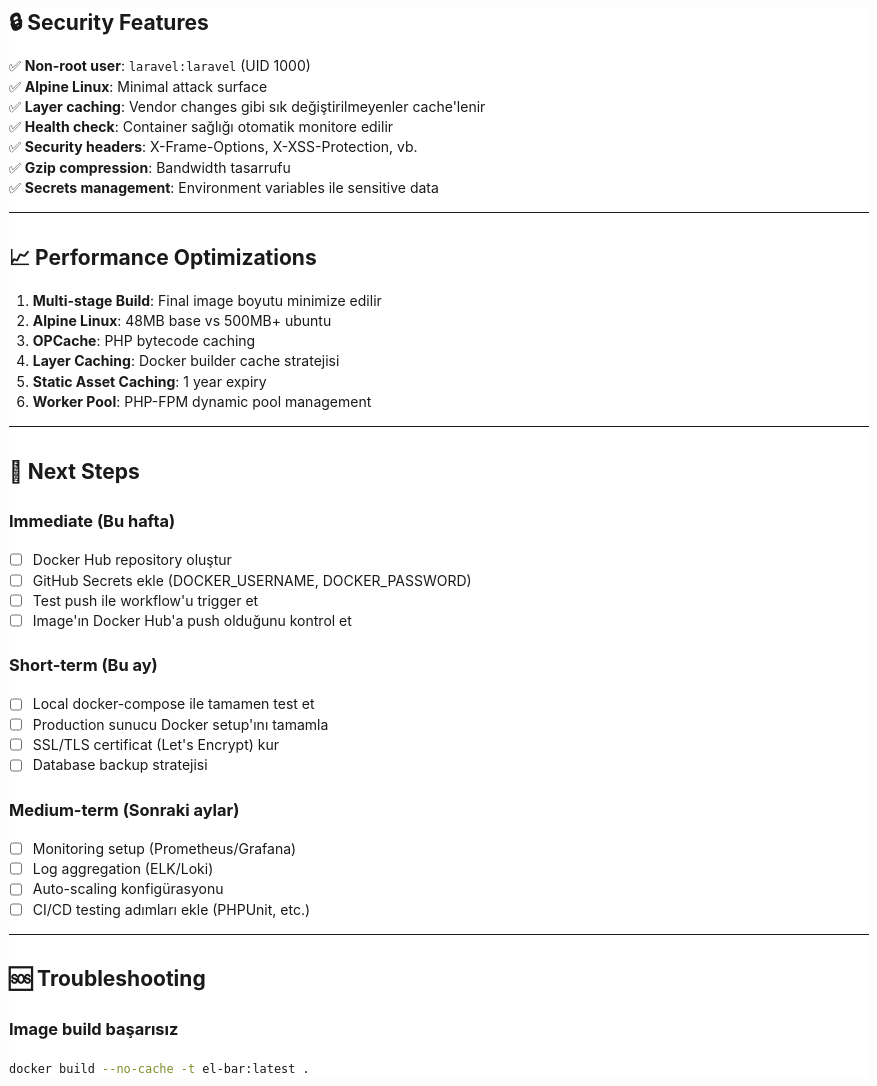 
## 🔒 Security Features

✅ **Non-root user**: `laravel:laravel` (UID 1000)  
✅ **Alpine Linux**: Minimal attack surface  
✅ **Layer caching**: Vendor changes gibi sık değiştirilmeyenler cache'lenir  
✅ **Health check**: Container sağlığı otomatik monitore edilir  
✅ **Security headers**: X-Frame-Options, X-XSS-Protection, vb.  
✅ **Gzip compression**: Bandwidth tasarrufu  
✅ **Secrets management**: Environment variables ile sensitive data

---

## 📈 Performance Optimizations

1. **Multi-stage Build**: Final image boyutu minimize edilir
2. **Alpine Linux**: 48MB base vs 500MB+ ubuntu
3. **OPCache**: PHP bytecode caching
4. **Layer Caching**: Docker builder cache stratejisi
5. **Static Asset Caching**: 1 year expiry
6. **Worker Pool**: PHP-FPM dynamic pool management

---

## 📝 Next Steps

### Immediate (Bu hafta)
- [ ] Docker Hub repository oluştur
- [ ] GitHub Secrets ekle (DOCKER_USERNAME, DOCKER_PASSWORD)
- [ ] Test push ile workflow'u trigger et
- [ ] Image'ın Docker Hub'a push olduğunu kontrol et

### Short-term (Bu ay)
- [ ] Local docker-compose ile tamamen test et
- [ ] Production sunucu Docker setup'ını tamamla
- [ ] SSL/TLS certificat (Let's Encrypt) kur
- [ ] Database backup stratejisi

### Medium-term (Sonraki aylar)
- [ ] Monitoring setup (Prometheus/Grafana)
- [ ] Log aggregation (ELK/Loki)
- [ ] Auto-scaling konfigürasyonu
- [ ] CI/CD testing adımları ekle (PHPUnit, etc.)

---

## 🆘 Troubleshooting

### Image build başarısız
```bash
docker build --no-cache -t el-bar:latest .
```
